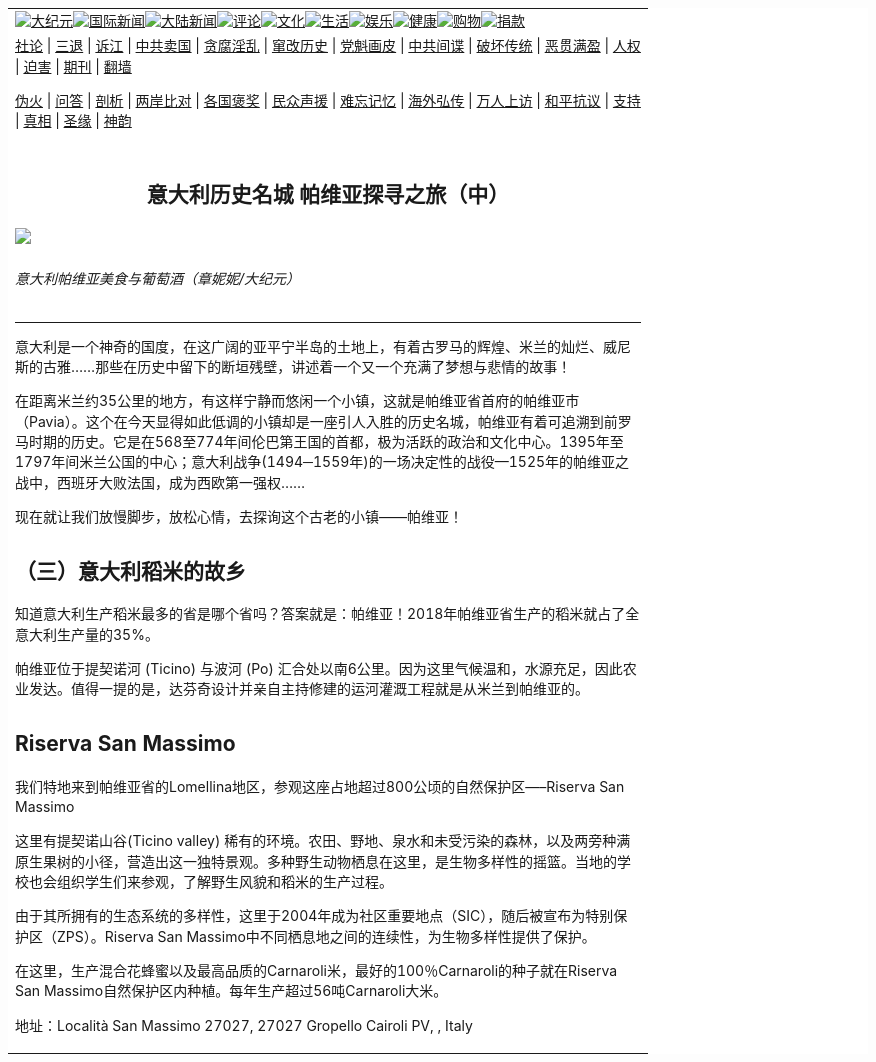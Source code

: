 <a name="1" id="1" target="_blank"></a><span id="1"></span>
<table align=center border="0"><tr><td colspan="2" VALIGN=TOP><a href="https://github.com/qqc2352/djy/blob/master/gb/nsc413.md#1"><img src="https://raw.githubusercontent.com/qqc2352/www/master/t/djy/1.jpg" title="大纪元"></a><a href="https://github.com/qqc2352/djy/blob/master/gb/n24hr.md#1"><img src="https://raw.githubusercontent.com/qqc2352/www/master/t/djy/3.jpg" title="国际新闻"></a><a href="https://github.com/qqc2352/djy/blob/master/gb/nsc413.md#1"><img src="https://raw.githubusercontent.com/qqc2352/www/master/t/djy/4.jpg" title="大陆新闻"></a><a href="https://github.com/qqc2352/djy/blob/master/gb/news392.md#1"><img src="https://raw.githubusercontent.com/qqc2352/www/master/t/djy/5.jpg" title="评论"></a><a href="https://github.com/qqc2352/djy/blob/master/gb/news2007.md#1"><img src="https://raw.githubusercontent.com/qqc2352/www/master/t/djy/6.jpg" title="文化"></a><a href="https://github.com/qqc2352/djy/blob/master/gb/news2008.md#1"><img src="https://raw.githubusercontent.com/qqc2352/www/master/t/djy/7.jpg" title="生活"></a><a href="https://github.com/qqc2352/djy/blob/master/gb/ncyule.md#1"><img src="https://raw.githubusercontent.com/qqc2352/www/master/t/djy/8.jpg" title="娱乐"></a><a href="https://github.com/qqc2352/djy/blob/master/gb/nsc1002.md#1"><img src="https://raw.githubusercontent.com/qqc2352/www/master/t/djy/9.jpg" title="健康"><a href="https://www.youlucky.com"><img src="https://raw.githubusercontent.com/qqc2352/www/master/t/djy/10.jpg" title="购物"></a><a href="https://donate.epochtimes.com/?utm_medium=epochtimes&utm_source=referral&utm_campaign=donate_button_djyarticleheader"><img src="https://raw.githubusercontent.com/qqc2352/www/master/t/djy/12.jpg" title="捐款"></a></td></tr>
<tr><td colspan="2" VALIGN=TOP><a target="_blank" href="https://github.com/qqc2352/djy/blob/master/gb/9p.md#1">社论</a> | <a target="_blank" href="https://github.com/qqc2352/djy/blob/master/gb/nf5657.md#1">三退</a> | <a target="_blank" href="https://github.com/qqc2352/djy/blob/master/gb/nf6124.md#1">诉江</a> | <a target="_blank" href="https://github.com/qqc2352/djy/blob/master/gb/nf1176117.md#1">中共卖国</a> | <a target="_blank" href="https://github.com/qqc2352/djy/blob/master/gb/nf5773.md#1">贪腐淫乱</a> | <a target="_blank" href="https://github.com/qqc2352/djy/blob/master/gb/nf1176115.md#1">窜改历史</a> | <a target="_blank" href="https://github.com/qqc2352/djy/blob/master/gb/nf1176107.md#1">党魁画皮</a> | <a target="_blank" href="https://github.com/qqc2352/djy/blob/master/gb/nf1320400.md#1">中共间谍</a> | <a target="_blank" href="https://github.com/qqc2352/djy/blob/master/gb/nf1176114.md#1">破坏传统</a> | <a target="_blank" href="https://github.com/qqc2352/ntdtv/blob/master/gb/prog447_1.md#1">恶贯满盈</a> | <a target="_blank" href="https://github.com/qqc2352/djy/blob/master/gb/ncid278.md#1">人权</a> | <a target="_blank" href="https://github.com/qqc2352/djy/blob/master/gb/nf1176111.md#1">迫害</a> | <a target="_blank" href="https://gitlab.com/szzdlab/mh-qikan/blob/master/README.md#1">期刊</a> | <a target="_blank" href="https://github.com/qqc2352/www/blob/master/README.md?zsrh#8">翻墙</a></p><p><a target="_blank" href="https://github.com/qqc2352/djy/blob/master/gb/nf5562.md#1">伪火</a> | <a target="_blank" href="https://github.com/qqc2352/djy/blob/master/gb/nf4378.md#1">问答</a> | <a target="_blank" href="https://github.com/qqc2352/djy/blob/master/gb/nf5792.md#1">剖析</a> | <a target="_blank" href="https://github.com/qqc2352/djy/blob/master/gb/nf5735.md#1">两岸比对</a> | <a target="_blank" href="https://github.com/qqc2352/djy/blob/master/gb/nf6119.md#1">各国褒奖</a> | <a target="_blank" href="https://github.com/qqc2352/djy/blob/master/gb/nf6120.md#1">民众声援</a> | <a target="_blank" href="https://github.com/qqc2352/djy/blob/master/gb/nf1188594.md#1">难忘记忆</a> | <a target="_blank" href="https://github.com/qqc2352/djy/blob/master/gb/nf3180.md#1">海外弘传</a> | <a target="_blank" href="https://github.com/qqc2352/djy/blob/master/gb/nf5410.md#1">万人上访</a> | <a target="_blank" href="https://github.com/qqc2352/ntdtv/blob/master/gb/prog1530_1.md#1">和平抗议</a> | <a target="_blank" href="https://github.com/qqc2352/djy/blob/master/gb/nf4386.md#1">支持</a> | <a target="_blank" href="https://github.com/qqc2352/djy/blob/master/gb/nf4389.md#1">真相</a> | <a target="_blank" href="https://github.com/qqc2352/djy/blob/master/gb/nf5790.md#1">圣缘</a> | <a target="_blank" href="https://github.com/qqc2352/djy/blob/master/gb/nf4786.md#1">神韵</a></td></tr>
<tr><td VALIGN=TOP width="626"><h2 align=center>意大利历史名城 帕维亚探寻之旅（中）</h2>
<img width="600" src="https://i.epochtimes.com/assets/uploads/2019/07/b396649c81c02c34c1734c65e4073311-600x400.jpg" />
<h6>意大利帕维亚美食与葡萄酒（章妮妮/大纪元）
</h6>
<hr>
	<p>意大利是一个神奇的国度，在这广阔的亚平宁半岛的土地上，有着古罗马的辉煌、<ahref="https://github.com/qqc2352/djy/blob/master/gb/tag/%E7%B1%B3%E5%85%B0.md#1">米兰</a>的灿烂、威尼斯的古雅……那些在历史中留下的断垣残壁，讲述着一个又一个充满了梦想与悲情的故事！</p>
<p>在距离<ahref="https://github.com/qqc2352/djy/blob/master/gb/tag/%E7%B1%B3%E5%85%B0.md#1">米兰</a>约35公里的地方，有这样宁静而悠闲一个小镇，这就是帕维亚省首府的帕维亚市（Pavia）。这个在今天显得如此低调的小镇却是一座引人入胜的历史名城，帕维亚有着可追溯到前罗马时期的历史。它是在568至774年间伦巴第王国的首都，极为活跃的政治和文化中心。1395年至1797年间米兰公国的中心；意大利战争(1494─1559年)的一场决定性的战役—1525年的帕维亚之战中，西班牙大败法国，成为西欧第一强权……</p>
<p>现在就让我们放慢脚步，放松心情，去探询这个古老的小镇——帕维亚！</p>
<h2>（三）意大利稻米的故乡</h2>
<p>知道意大利生产稻米最多的省是哪个省吗？答案就是：帕维亚！2018年帕维亚省生产的稻米就占了全意大利生产量的35%。</p>
<p>帕维亚位于提契诺河 (Ticino) 与波河 (Po) 汇合处以南6公里。因为这里气候温和，水源充足，因此农业发达。值得一提的是，达芬奇设计并亲自主持修建的运河灌溉工程就是从米兰到帕维亚的。</p>
<h2>Riserva San Massimo</h2>
<p>我们特地来到帕维亚省的Lomellina地区，参观这座占地超过800公顷的自然保护区—&#8211;Riserva San Massimo</p>
<p>这里有提契诺山谷(Ticino valley) 稀有的环境。农田、野地、泉水和未受污染的森林，以及两旁种满原生果树的小径，营造出这一独特景观。多种野生动物栖息在这里，是生物多样性的摇篮。当地的学校也会组织学生们来参观，了解野生风貌和稻米的生产过程。</p>
<p>由于其所拥有的生态系统的多样性，这里于2004年成为社区重要地点（SIC），随后被宣布为特别保护区（ZPS）。Riserva San Massimo中不同栖息地之间的连续性，为生物多样性提供了保护。</p>
<p>在这里，生产混合花蜂蜜以及最高品质的Carnaroli米，最好的100％Carnaroli的种子就在Riserva San Massimo自然保护区内种植。每年生产超过56吨Carnaroli大米。</p>
<p>地址：Località San Massimo 27027, 27027 Gropello Cairoli PV, , Italy</p>